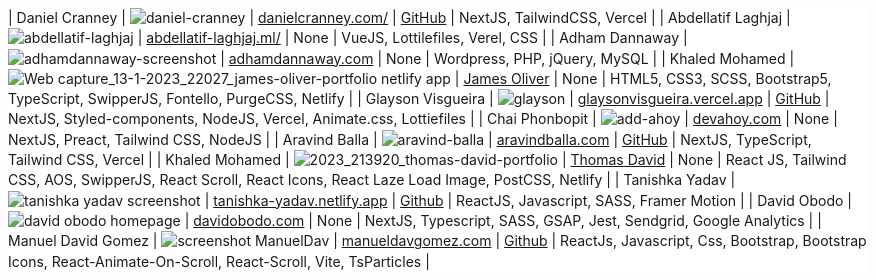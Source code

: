 | Daniel Cranney              | ![daniel-cranney](https://user-images.githubusercontent.com/62628408/211936079-1cbf1c5e-4025-4c38-a69f-d2094f5af907.png)                                                  | [danielcranney.com/](https://www.danielcranney.com/)                                                          | [GitHub](https://github.com/danielcranney/portfolio)                         | NextJS, TailwindCSS, Vercel                                                                                    |
| Abdellatif Laghjaj          | ![abdellatif-laghjaj](https://user-images.githubusercontent.com/62628408/211947181-e796b197-856e-482f-be89-35b74d87d2e2.png)                                              | [abdellatif-laghjaj.ml/](https://www.abdellatif-laghjaj.ml/)                                                  | None                                                                         | VueJS, Lottilefiles, Verel, CSS                                                                                |
| Adham Dannaway              | ![adhamdannaway-screenshot](https://user-images.githubusercontent.com/53873209/212376608-1647044c-3caa-48b7-b131-3407afc144ed.png)                                        | [adhamdannaway.com](https://www.adhamdannaway.com/)                                                           | None                                                                         | Wordpress, PHP, jQuery, MySQL                                                                                  |
| Khaled Mohamed              | ![Web capture_13-1-2023_22027_james-oliver-portfolio netlify app](https://user-images.githubusercontent.com/73050798/212409001-0bea2f47-3a9a-4cb9-9984-1940d216af5c.jpeg) | [James Oliver](https://james-oliver-portfolio.netlify.app/)                                                   | None                                                                         | HTML5, CSS3, SCSS, Bootstrap5, TypeScript, SwipperJS, Fontello, PurgeCSS, Netlify                              |
| Glayson Visgueira           | ![glayson](https://user-images.githubusercontent.com/62628408/213310609-ff768322-2d69-45fc-864b-e2f0a50aa749.png)                                                         | [glaysonvisgueira.vercel.app](https://glaysonvisgueira.vercel.app/)                                           | [GitHub](https://github.com/Glaysonvisgueira/glaysonvisgueira_next-js)       | NextJS, Styled-components, NodeJS, Vercel, Animate.css, Lottiefiles                                            |
| Chai Phonbopit              | ![add-ahoy](https://user-images.githubusercontent.com/62628408/214586571-d915e4ec-6f5c-4b2b-a554-b444b3eed04f.png)                                                        | [devahoy.com](https://devahoy.com/)                                                                           | None                                                                         | NextJS, Preact, Tailwind CSS, NodeJS                                                                           |
| Aravind Balla               | ![aravind-balla](https://user-images.githubusercontent.com/62628408/215120342-a009d241-4d40-4c9d-938a-28381e07dac5.png)                                                   | [aravindballa.com](https://aravindballa.com)                                                                  | [GitHub](https://github.com/aravindballa/website)                            | NextJS, TypeScript, Tailwind CSS, Vercel                                                                       |
| Khaled Mohamed              | ![2023_213920_thomas-david-portfolio](https://user-images.githubusercontent.com/73050798/215182800-5f6da1a3-f8e0-4fb2-81c1-5ab5d8e136a8.jpeg)                             | [Thomas David](https://thomas-david-portfolio.netlify.app/)                                                   | None                                                                         | React JS, Tailwind CSS, AOS, SwipperJS, React Scroll, React Icons, React Laze Load Image, PostCSS, Netlify     |
| Tanishka Yadav              | ![tanishka yadav screenshot ](https://user-images.githubusercontent.com/53873209/215251625-a47dc95b-3326-4ebb-bcec-332614ffe4f8.png)                                      | [tanishka-yadav.netlify.app](https://tanishka-yadav.netlify.app/)                                             | [Github](https://github.com/Tanishka-dev/Portfolio-Reactjs)                  | ReactJS, Javascript, SASS, Framer Motion                                                                       |
| David Obodo                 | ![david obodo homepage](https://user-images.githubusercontent.com/53873209/215259720-12a184da-5958-42ec-bfbe-265055acff67.png)                                            | [davidobodo.com](https://www.davidobodo.com/)                                                                 | None                                                                         | NextJS, Typescript, SASS, GSAP, Jest, Sendgrid, Google Analytics                                               |
| Manuel David Gomez          | ![screenshot ManuelDav](https://user-images.githubusercontent.com/122189894/215547727-1ce1d61c-4a93-465d-afd3-c86b58d8eda1.png)                                           | [manueldavgomez.com](https://manueldavgomez.github.io/manueldavidgomez/)                                      | [Github](https://github.com/ManuelDavGomez/manueldavidgomez)                 | ReactJs, Javascript, Css, Bootstrap, Bootstrap Icons, React-Animate-On-Scroll, React-Scroll, Vite, TsParticles |